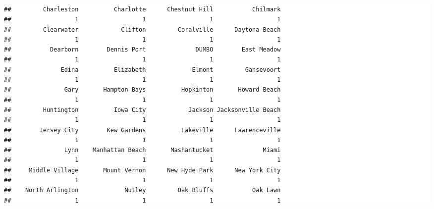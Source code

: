     ##         Charleston          Charlotte      Chestnut Hill           Chilmark 
    ##                  1                  1                  1                  1 
    ##         Clearwater            Clifton         Coralville      Daytona Beach 
    ##                  1                  1                  1                  1 
    ##           Dearborn        Dennis Port              DUMBO        East Meadow 
    ##                  1                  1                  1                  1 
    ##              Edina          Elizabeth             Elmont         Gansevoort 
    ##                  1                  1                  1                  1 
    ##               Gary       Hampton Bays          Hopkinton       Howard Beach 
    ##                  1                  1                  1                  1 
    ##         Huntington          Iowa City            Jackson Jacksonville Beach 
    ##                  1                  1                  1                  1 
    ##        Jersey City        Kew Gardens          Lakeville      Lawrenceville 
    ##                  1                  1                  1                  1 
    ##               Lynn    Manhattan Beach       Mashantucket              Miami 
    ##                  1                  1                  1                  1 
    ##     Middle Village       Mount Vernon      New Hyde Park      New York City 
    ##                  1                  1                  1                  1 
    ##    North Arlington             Nutley         Oak Bluffs           Oak Lawn 
    ##                  1                  1                  1                  1 